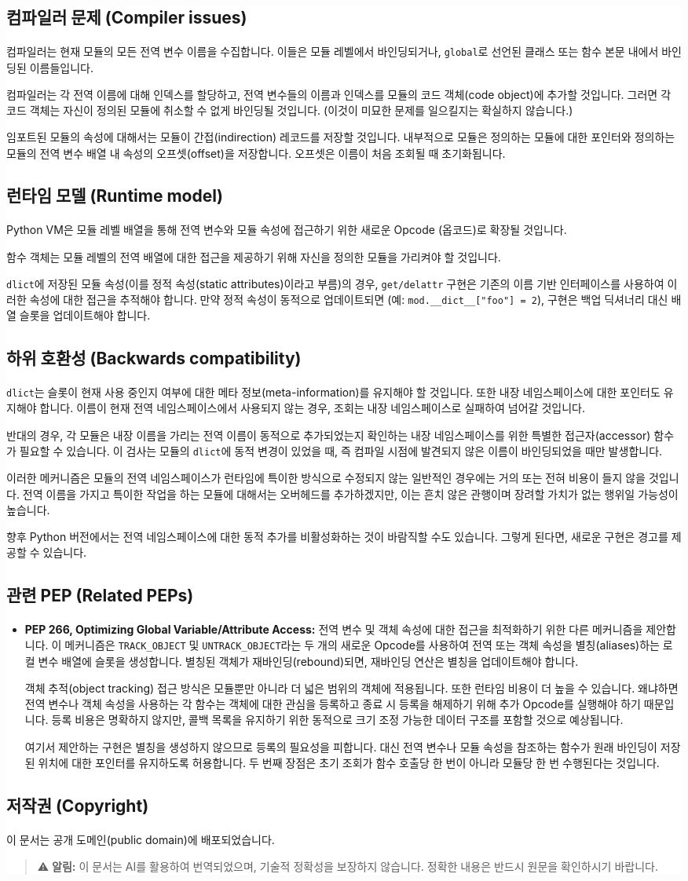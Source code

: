 
## 컴파일러 문제 (Compiler issues)

컴파일러는 현재 모듈의 모든 전역 변수 이름을 수집합니다. 이들은 모듈 레벨에서 바인딩되거나, `global`로 선언된 클래스 또는 함수 본문 내에서 바인딩된 이름들입니다.

컴파일러는 각 전역 이름에 대해 인덱스를 할당하고, 전역 변수들의 이름과 인덱스를 모듈의 코드 객체(code object)에 추가할 것입니다. 그러면 각 코드 객체는 자신이 정의된 모듈에 취소할 수 없게 바인딩될 것입니다. (이것이 미묘한 문제를 일으킬지는 확실하지 않습니다.)

임포트된 모듈의 속성에 대해서는 모듈이 간접(indirection) 레코드를 저장할 것입니다. 내부적으로 모듈은 정의하는 모듈에 대한 포인터와 정의하는 모듈의 전역 변수 배열 내 속성의 오프셋(offset)을 저장합니다. 오프셋은 이름이 처음 조회될 때 초기화됩니다.

## 런타임 모델 (Runtime model)

Python VM은 모듈 레벨 배열을 통해 전역 변수와 모듈 속성에 접근하기 위한 새로운 Opcode (옵코드)로 확장될 것입니다.

함수 객체는 모듈 레벨의 전역 배열에 대한 접근을 제공하기 위해 자신을 정의한 모듈을 가리켜야 할 것입니다.

`dlict`에 저장된 모듈 속성(이를 정적 속성(static attributes)이라고 부름)의 경우, `get/delattr` 구현은 기존의 이름 기반 인터페이스를 사용하여 이러한 속성에 대한 접근을 추적해야 합니다. 만약 정적 속성이 동적으로 업데이트되면 (예: `mod.__dict__["foo"] = 2`), 구현은 백업 딕셔너리 대신 배열 슬롯을 업데이트해야 합니다.

## 하위 호환성 (Backwards compatibility)

`dlict`는 슬롯이 현재 사용 중인지 여부에 대한 메타 정보(meta-information)를 유지해야 할 것입니다. 또한 내장 네임스페이스에 대한 포인터도 유지해야 합니다. 이름이 현재 전역 네임스페이스에서 사용되지 않는 경우, 조회는 내장 네임스페이스로 실패하여 넘어갈 것입니다.

반대의 경우, 각 모듈은 내장 이름을 가리는 전역 이름이 동적으로 추가되었는지 확인하는 내장 네임스페이스를 위한 특별한 접근자(accessor) 함수가 필요할 수 있습니다. 이 검사는 모듈의 `dlict`에 동적 변경이 있었을 때, 즉 컴파일 시점에 발견되지 않은 이름이 바인딩되었을 때만 발생합니다.

이러한 메커니즘은 모듈의 전역 네임스페이스가 런타임에 특이한 방식으로 수정되지 않는 일반적인 경우에는 거의 또는 전혀 비용이 들지 않을 것입니다. 전역 이름을 가지고 특이한 작업을 하는 모듈에 대해서는 오버헤드를 추가하겠지만, 이는 흔치 않은 관행이며 장려할 가치가 없는 행위일 가능성이 높습니다.

향후 Python 버전에서는 전역 네임스페이스에 대한 동적 추가를 비활성화하는 것이 바람직할 수도 있습니다. 그렇게 된다면, 새로운 구현은 경고를 제공할 수 있습니다.

## 관련 PEP (Related PEPs)

-   **PEP 266, Optimizing Global Variable/Attribute Access:** 전역 변수 및 객체 속성에 대한 접근을 최적화하기 위한 다른 메커니즘을 제안합니다. 이 메커니즘은 `TRACK_OBJECT` 및 `UNTRACK_OBJECT`라는 두 개의 새로운 Opcode를 사용하여 전역 또는 객체 속성을 별칭(aliases)하는 로컬 변수 배열에 슬롯을 생성합니다. 별칭된 객체가 재바인딩(rebound)되면, 재바인딩 연산은 별칭을 업데이트해야 합니다.

    객체 추적(object tracking) 접근 방식은 모듈뿐만 아니라 더 넓은 범위의 객체에 적용됩니다. 또한 런타임 비용이 더 높을 수 있습니다. 왜냐하면 전역 변수나 객체 속성을 사용하는 각 함수는 객체에 대한 관심을 등록하고 종료 시 등록을 해제하기 위해 추가 Opcode를 실행해야 하기 때문입니다. 등록 비용은 명확하지 않지만, 콜백 목록을 유지하기 위한 동적으로 크기 조정 가능한 데이터 구조를 포함할 것으로 예상됩니다.

    여기서 제안하는 구현은 별칭을 생성하지 않으므로 등록의 필요성을 피합니다. 대신 전역 변수나 모듈 속성을 참조하는 함수가 원래 바인딩이 저장된 위치에 대한 포인터를 유지하도록 허용합니다. 두 번째 장점은 초기 조회가 함수 호출당 한 번이 아니라 모듈당 한 번 수행된다는 것입니다.

## 저작권 (Copyright)

이 문서는 공개 도메인(public domain)에 배포되었습니다.

> ⚠️ **알림:** 이 문서는 AI를 활용하여 번역되었으며, 기술적 정확성을 보장하지 않습니다. 정확한 내용은 반드시 원문을 확인하시기 바랍니다.